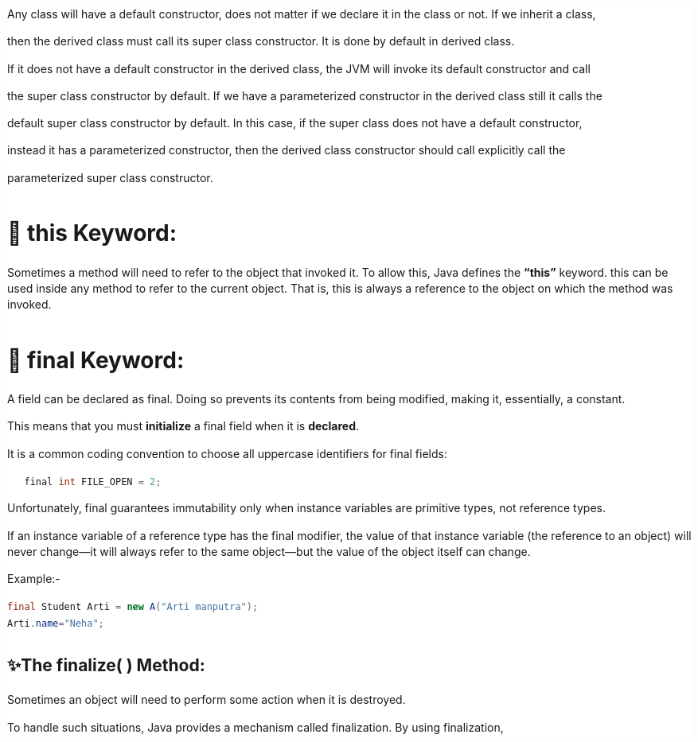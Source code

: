 Any class will have a default constructor, does not matter if we declare it in the class or not. If we inherit a class,

then the derived class must call its super class constructor. It is done by default in derived class.

If it does not have a default constructor in the derived class, the JVM will invoke its default constructor and call

the super class constructor by default. If we have a parameterized constructor in the derived class still it calls the

default super class constructor by default. In this case, if the super class does not have a default constructor,

instead it has a parameterized constructor, then the derived class constructor should call explicitly call the

parameterized super class constructor.
# 💨 this Keyword:

Sometimes a method will need to refer to the object that invoked it. To allow this, Java defines the **“this”** keyword. this can be used inside any method to refer to the current object. That is, this is always a reference to the object on which the method was invoked.

# 💨 final Keyword:

A field can be declared as final. Doing so prevents its contents from being modified, making it, essentially, a constant.

This means that you must **initialize** a final field when it is **declared**.

It is a common coding convention to choose all uppercase identifiers for final fields:
```java
   final int FILE_OPEN = 2;
```

Unfortunately, final guarantees immutability only when instance variables are primitive types, not reference types.

If an instance variable of a reference type has the final modifier, the value of that instance variable (the reference to an object) will never change—it will always refer to the same object—but the value of the object itself can change.

Example:- 
```java
final Student Arti = new A("Arti manputra");
Arti.name="Neha";
```

## ✨The finalize( ) Method:

Sometimes an object will need to perform some action when it is destroyed.

To handle such situations, Java provides a mechanism called finalization. By using finalization,
